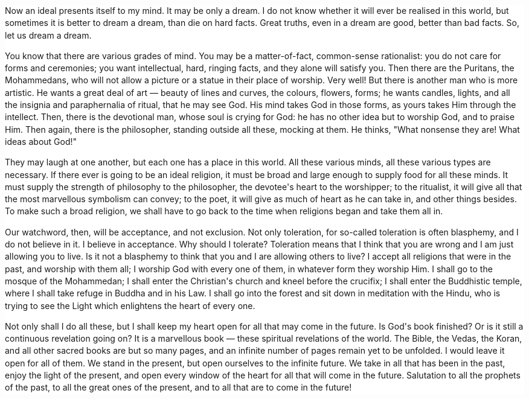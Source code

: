 Now an ideal presents itself to my mind. It may be only a dream. I do
not know whether it will ever be realised in this world, but sometimes
it is better to dream a dream, than die on hard facts. Great truths,
even in a dream are good, better than bad facts. So, let us dream a
dream.

You know that there are various grades of mind. You may be a
matter-of-fact, common-sense rationalist: you do not care for forms and
ceremonies; you want intellectual, hard, ringing facts, and they alone
will satisfy you. Then there are the Puritans, the Mohammedans, who will
not allow a picture or a statue in their place of worship. Very well!
But there is another man who is more artistic. He wants a great deal of
art — beauty of lines and curves, the colours, flowers, forms; he wants
candles, lights, and all the insignia and paraphernalia of ritual, that
he may see God. His mind takes God in those forms, as yours takes Him
through the intellect. Then, there is the devotional man, whose soul is
crying for God: he has no other idea but to worship God, and to praise
Him. Then again, there is the philosopher, standing outside all these,
mocking at them. He thinks, "What nonsense they are! What ideas about
God!"

They may laugh at one another, but each one has a place in this world.
All these various minds, all these various types are necessary. If there
ever is going to be an ideal religion, it must be broad and large enough
to supply food for all these minds. It must supply the strength of
philosophy to the philosopher, the devotee's heart to the worshipper; to
the ritualist, it will give all that the most marvellous symbolism can
convey; to the poet, it will give as much of heart as he can take in,
and other things besides. To make such a broad religion, we shall have
to go back to the time when religions began and take them all in.

Our watchword, then, will be acceptance, and not exclusion. Not only
toleration, for so-called toleration is often blasphemy, and I do not
believe in it. I believe in acceptance. Why should I tolerate?
Toleration means that I think that you are wrong and I am just allowing
you to live. Is it not a blasphemy to think that you and I are allowing
others to live? I accept all religions that were in the past, and
worship with them all; I worship God with every one of them, in whatever
form they worship Him. I shall go to the mosque of the Mohammedan; I
shall enter the Christian's church and kneel before the crucifix; I
shall enter the Buddhistic temple, where I shall take refuge in Buddha
and in his Law. I shall go into the forest and sit down in meditation
with the Hindu, who is trying to see the Light which enlightens the
heart of every one.

Not only shall I do all these, but I shall keep my heart open for all
that may come in the future. Is God's book finished? Or is it still a
continuous revelation going on? It is a marvellous book — these
spiritual revelations of the world. The Bible, the Vedas, the Koran, and
all other sacred books are but so many pages, and an infinite number of
pages remain yet to be unfolded. I would leave it open for all of them.
We stand in the present, but open ourselves to the infinite future. We
take in all that has been in the past, enjoy the light of the present,
and open every window of the heart for all that will come in the future.
Salutation to all the prophets of the past, to all the great ones of the
present, and to all that are to come in the future!

</div>
